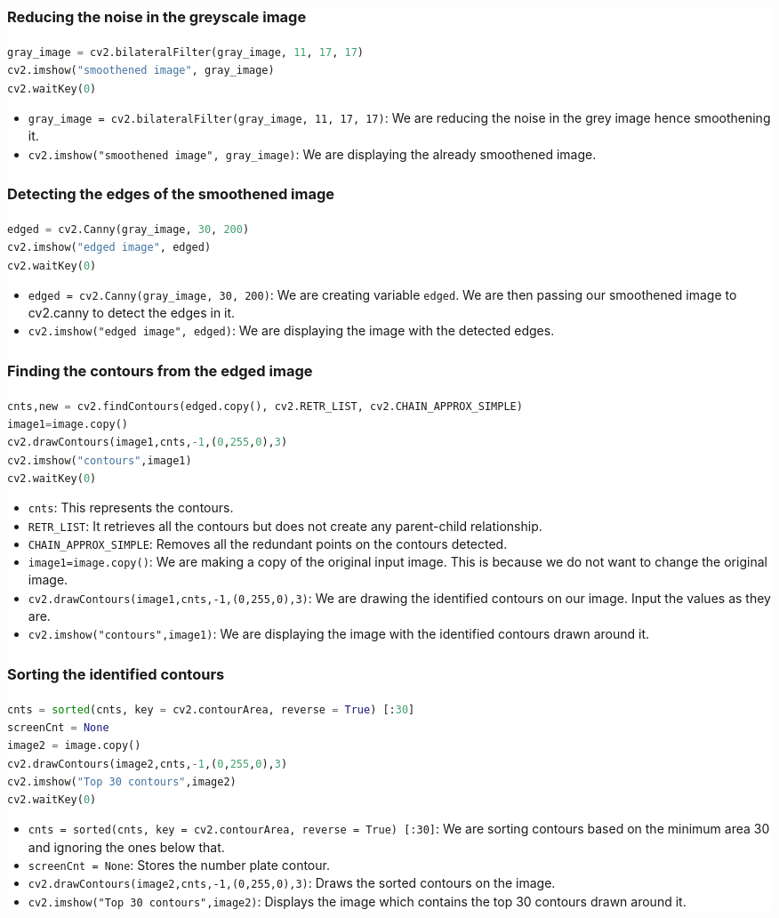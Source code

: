 ### Reducing the noise in the greyscale image
```python
gray_image = cv2.bilateralFilter(gray_image, 11, 17, 17) 
cv2.imshow("smoothened image", gray_image)
cv2.waitKey(0)
```
- `gray_image = cv2.bilateralFilter(gray_image, 11, 17, 17)`: We are reducing the noise in the grey image hence smoothening it.
- `cv2.imshow("smoothened image", gray_image)`: We are displaying the already smoothened image.

### Detecting the edges of the smoothened image
```python
edged = cv2.Canny(gray_image, 30, 200) 
cv2.imshow("edged image", edged)
cv2.waitKey(0)
```
- `edged = cv2.Canny(gray_image, 30, 200)`: We are creating variable `edged`. We are then passing our smoothened image to cv2.canny to detect the edges in it.
- `cv2.imshow("edged image", edged)`: We are displaying the image with the detected edges.

### Finding the contours from the edged image
```python
cnts,new = cv2.findContours(edged.copy(), cv2.RETR_LIST, cv2.CHAIN_APPROX_SIMPLE)
image1=image.copy()
cv2.drawContours(image1,cnts,-1,(0,255,0),3)
cv2.imshow("contours",image1)
cv2.waitKey(0)
```
- `cnts`: This represents the contours.
- `RETR_LIST`: It retrieves all the contours but does not create any parent-child relationship.
- `CHAIN_APPROX_SIMPLE`: Removes all the redundant points on the contours detected.
- `image1=image.copy()`: We are making a copy of the original input image. This is because we do not want to change the original image.
- `cv2.drawContours(image1,cnts,-1,(0,255,0),3)`: We are drawing the identified contours on our image. Input the values as they are.
- `cv2.imshow("contours",image1)`: We are displaying the image with the identified contours drawn around it.

### Sorting the identified contours 
```python
cnts = sorted(cnts, key = cv2.contourArea, reverse = True) [:30]
screenCnt = None
image2 = image.copy()
cv2.drawContours(image2,cnts,-1,(0,255,0),3)
cv2.imshow("Top 30 contours",image2)
cv2.waitKey(0)
```
- `cnts = sorted(cnts, key = cv2.contourArea, reverse = True) [:30]`: We are sorting contours based on the minimum area 30 and ignoring the ones below that.
- `screenCnt = None`: Stores the number plate contour.
- `cv2.drawContours(image2,cnts,-1,(0,255,0),3)`: Draws the sorted contours on the image.
- `cv2.imshow("Top 30 contours",image2)`: Displays the image which contains the top 30 contours drawn around it.
